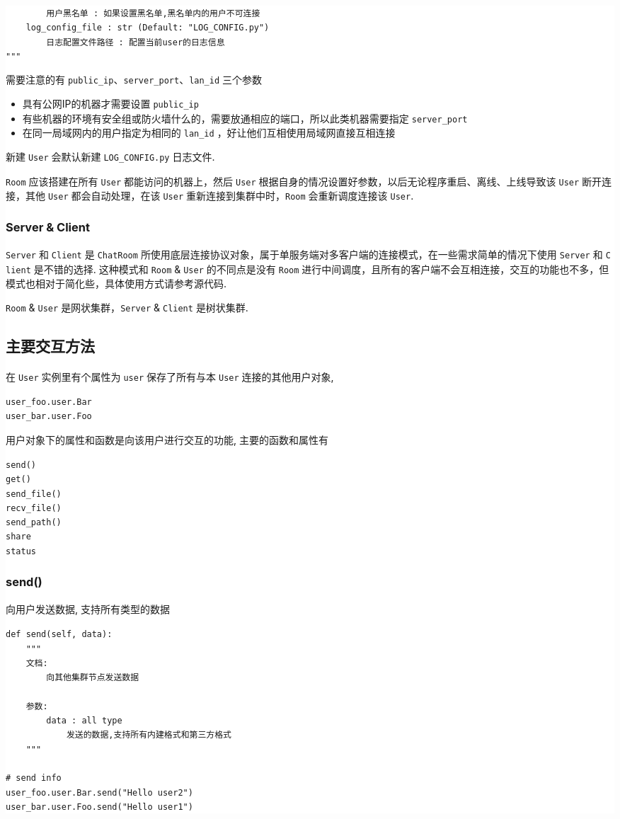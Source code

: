             用户黑名单 : 如果设置黑名单,黑名单内的用户不可连接
        log_config_file : str (Default: "LOG_CONFIG.py")
            日志配置文件路径 : 配置当前user的日志信息
    """

需要注意的有 `public_ip`、`server_port`、`lan_id` 三个参数

* 具有公网IP的机器才需要设置 `public_ip`
* 有些机器的环境有安全组或防火墙什么的，需要放通相应的端口，所以此类机器需要指定 `server_port`
* 在同一局域网内的用户指定为相同的 `lan_id` ，好让他们互相使用局域网直接互相连接

新建 `User` 会默认新建 `LOG_CONFIG.py` 日志文件.

`Room` 应该搭建在所有 `User` 都能访问的机器上，然后 `User` 根据自身的情况设置好参数，以后无论程序重启、离线、上线导致该 `User` 断开连接，其他 `User` 都会自动处理，在该 `User` 重新连接到集群中时，`Room` 会重新调度连接该 `User`.

### Server & Client

`Server` 和 `Client` 是 `ChatRoom` 所使用底层连接协议对象，属于单服务端对多客户端的连接模式，在一些需求简单的情况下使用 `Server` 和 `Client` 是不错的选择.
这种模式和 `Room` & `User` 的不同点是没有 `Room` 进行中间调度，且所有的客户端不会互相连接，交互的功能也不多，但模式也相对于简化些，具体使用方式请参考源代码.

`Room` & `User` 是网状集群，`Server` & `Client` 是树状集群.

## 主要交互方法

在 `User` 实例里有个属性为 `user` 保存了所有与本 `User` 连接的其他用户对象,

    user_foo.user.Bar
    user_bar.user.Foo

用户对象下的属性和函数是向该用户进行交互的功能, 主要的函数和属性有

    send()
    get()
    send_file()
    recv_file()
    send_path()
    share
    status

### send()

向用户发送数据, 支持所有类型的数据

    def send(self, data):
        """
        文档:
            向其他集群节点发送数据

        参数:
            data : all type
                发送的数据,支持所有内建格式和第三方格式
        """

    # send info
    user_foo.user.Bar.send("Hello user2")
    user_bar.user.Foo.send("Hello user1")
